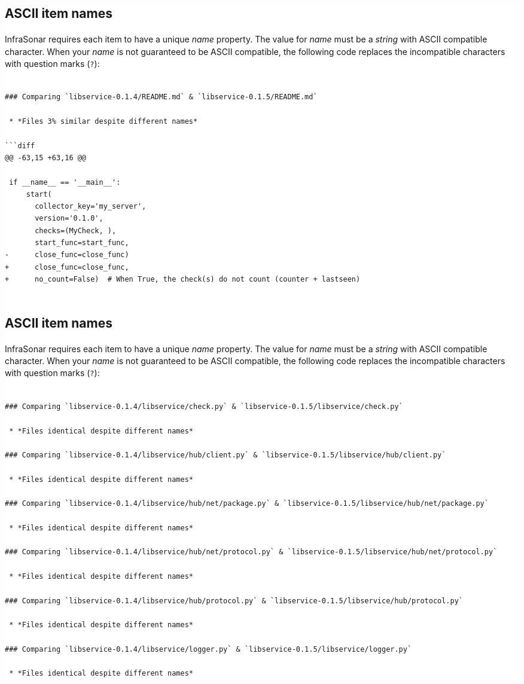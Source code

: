  ## ASCII item names
 
 InfraSonar requires each item to have a unique _name_ property. The value for _name_ must be a _string_ with ASCII compatible character.
 When your _name_ is not guaranteed to be ASCII compatible, the following code replaces the incompatible characters with question marks (`?`):
```

### Comparing `libservice-0.1.4/README.md` & `libservice-0.1.5/README.md`

 * *Files 3% similar despite different names*

```diff
@@ -63,15 +63,16 @@
 
 if __name__ == '__main__':
     start(
       collector_key='my_server',
       version='0.1.0',
       checks=(MyCheck, ),
       start_func=start_func,
-      close_func=close_func)
+      close_func=close_func,
+      no_count=False)  # When True, the check(s) do not count (counter + lastseen)
 
 ```
 
 ## ASCII item names
 
 InfraSonar requires each item to have a unique _name_ property. The value for _name_ must be a _string_ with ASCII compatible character.
 When your _name_ is not guaranteed to be ASCII compatible, the following code replaces the incompatible characters with question marks (`?`):
```

### Comparing `libservice-0.1.4/libservice/check.py` & `libservice-0.1.5/libservice/check.py`

 * *Files identical despite different names*

### Comparing `libservice-0.1.4/libservice/hub/client.py` & `libservice-0.1.5/libservice/hub/client.py`

 * *Files identical despite different names*

### Comparing `libservice-0.1.4/libservice/hub/net/package.py` & `libservice-0.1.5/libservice/hub/net/package.py`

 * *Files identical despite different names*

### Comparing `libservice-0.1.4/libservice/hub/net/protocol.py` & `libservice-0.1.5/libservice/hub/net/protocol.py`

 * *Files identical despite different names*

### Comparing `libservice-0.1.4/libservice/hub/protocol.py` & `libservice-0.1.5/libservice/hub/protocol.py`

 * *Files identical despite different names*

### Comparing `libservice-0.1.4/libservice/logger.py` & `libservice-0.1.5/libservice/logger.py`

 * *Files identical despite different names*

```
